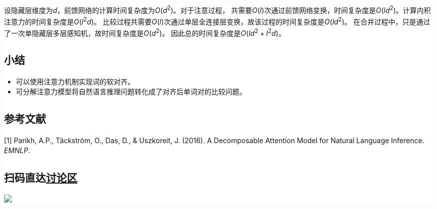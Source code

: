 设隐藏层维度为$d$，前馈网络的计算时间复杂度为$O(d^2)$。对于注意过程，
共需要$O(l)$次通过前馈网络变换，时间复杂度是$O(ld^2)$。计算内积注意力的时间复杂度是$O(l^2d)$。
比较过程共需要$O(l)$次通过单层全连接层变换，故该过程的时间复杂度是$O(ld^2)$。
在合并过程中，只是通过了一次单隐藏层多层感知机，故时间复杂度是$O(d^2)$。
因此总的时间复杂度是$O(l d^2+ l^2 d)$。


## 小结

* 可以使用注意力机制实现词的软对齐。
* 可分解注意力模型将自然语言推理问题转化成了对齐后单词对的比较问题。


## 参考文献

[1] Parikh, A.P., Täckström, O., Das, D., & Uszkoreit, J. (2016). A Decomposable Attention Model for Natural Language Inference. *EMNLP*.

## 扫码直达[讨论区](https://discuss.gluon.ai/t/topic/7762)

![](../img/qr_sentiment-analysis-cnn.svg)
